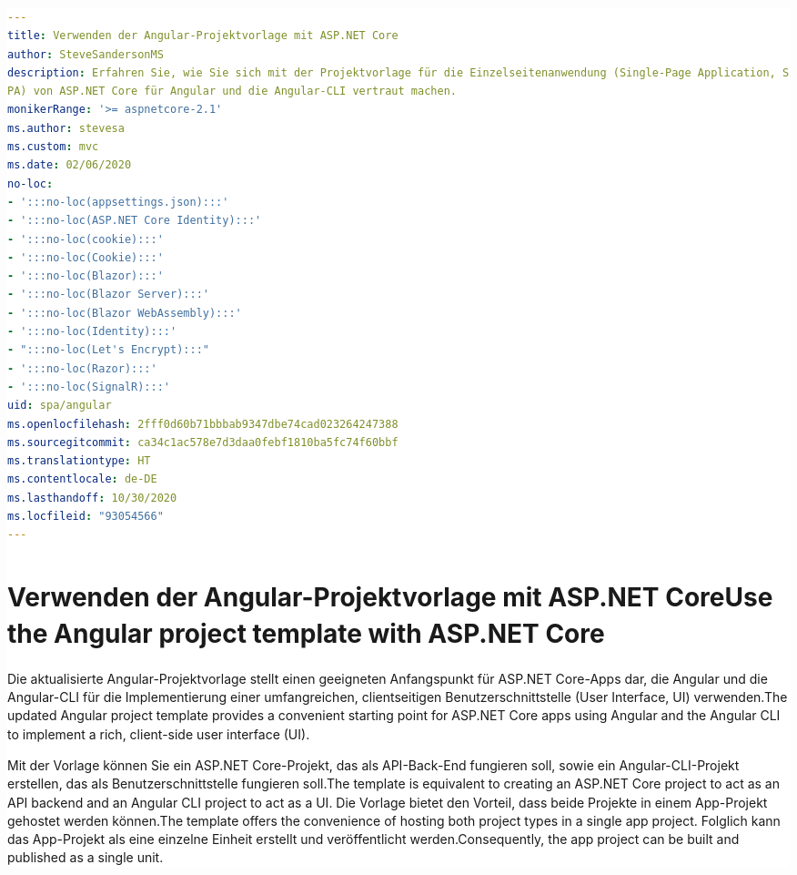 ```yaml
---
title: Verwenden der Angular-Projektvorlage mit ASP.NET Core
author: SteveSandersonMS
description: Erfahren Sie, wie Sie sich mit der Projektvorlage für die Einzelseitenanwendung (Single-Page Application, SPA) von ASP.NET Core für Angular und die Angular-CLI vertraut machen.
monikerRange: '>= aspnetcore-2.1'
ms.author: stevesa
ms.custom: mvc
ms.date: 02/06/2020
no-loc:
- ':::no-loc(appsettings.json):::'
- ':::no-loc(ASP.NET Core Identity):::'
- ':::no-loc(cookie):::'
- ':::no-loc(Cookie):::'
- ':::no-loc(Blazor):::'
- ':::no-loc(Blazor Server):::'
- ':::no-loc(Blazor WebAssembly):::'
- ':::no-loc(Identity):::'
- ":::no-loc(Let's Encrypt):::"
- ':::no-loc(Razor):::'
- ':::no-loc(SignalR):::'
uid: spa/angular
ms.openlocfilehash: 2fff0d60b71bbbab9347dbe74cad023264247388
ms.sourcegitcommit: ca34c1ac578e7d3daa0febf1810ba5fc74f60bbf
ms.translationtype: HT
ms.contentlocale: de-DE
ms.lasthandoff: 10/30/2020
ms.locfileid: "93054566"
---
```

# <a name="use-the-angular-project-template-with-aspnet-core"></a><span data-ttu-id="cbe74-103">Verwenden der Angular-Projektvorlage mit ASP.NET Core</span><span class="sxs-lookup"><span data-stu-id="cbe74-103">Use the Angular project template with ASP.NET Core</span></span>

<span data-ttu-id="cbe74-104">Die aktualisierte Angular-Projektvorlage stellt einen geeigneten Anfangspunkt für ASP.NET Core-Apps dar, die Angular und die Angular-CLI für die Implementierung einer umfangreichen, clientseitigen Benutzerschnittstelle (User Interface, UI) verwenden.</span><span class="sxs-lookup"><span data-stu-id="cbe74-104">The updated Angular project template provides a convenient starting point for ASP.NET Core apps using Angular and the Angular CLI to implement a rich, client-side user interface (UI).</span></span>

<span data-ttu-id="cbe74-105">Mit der Vorlage können Sie ein ASP.NET Core-Projekt, das als API-Back-End fungieren soll, sowie ein Angular-CLI-Projekt erstellen, das als Benutzerschnittstelle fungieren soll.</span><span class="sxs-lookup"><span data-stu-id="cbe74-105">The template is equivalent to creating an ASP.NET Core project to act as an API backend and an Angular CLI project to act as a UI.</span></span> <span data-ttu-id="cbe74-106">Die Vorlage bietet den Vorteil, dass beide Projekte in einem App-Projekt gehostet werden können.</span><span class="sxs-lookup"><span data-stu-id="cbe74-106">The template offers the convenience of hosting both project types in a single app project.</span></span> <span data-ttu-id="cbe74-107">Folglich kann das App-Projekt als eine einzelne Einheit erstellt und veröffentlicht werden.</span><span class="sxs-lookup"><span data-stu-id="cbe74-107">Consequently, the app project can be built and published as a single unit.</span></span>
